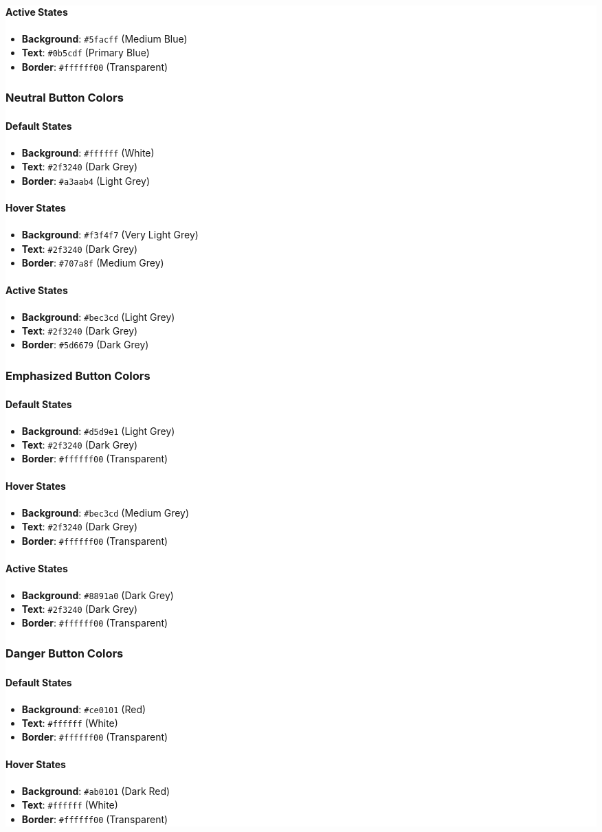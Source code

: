 #### Active States
- **Background**: `#5facff` (Medium Blue)
- **Text**: `#0b5cdf` (Primary Blue)
- **Border**: `#ffffff00` (Transparent)

### Neutral Button Colors

#### Default States
- **Background**: `#ffffff` (White)
- **Text**: `#2f3240` (Dark Grey)
- **Border**: `#a3aab4` (Light Grey)

#### Hover States
- **Background**: `#f3f4f7` (Very Light Grey)
- **Text**: `#2f3240` (Dark Grey)
- **Border**: `#707a8f` (Medium Grey)

#### Active States
- **Background**: `#bec3cd` (Light Grey)
- **Text**: `#2f3240` (Dark Grey)
- **Border**: `#5d6679` (Dark Grey)

### Emphasized Button Colors

#### Default States
- **Background**: `#d5d9e1` (Light Grey)
- **Text**: `#2f3240` (Dark Grey)
- **Border**: `#ffffff00` (Transparent)

#### Hover States
- **Background**: `#bec3cd` (Medium Grey)
- **Text**: `#2f3240` (Dark Grey)
- **Border**: `#ffffff00` (Transparent)

#### Active States
- **Background**: `#8891a0` (Dark Grey)
- **Text**: `#2f3240` (Dark Grey)
- **Border**: `#ffffff00` (Transparent)

### Danger Button Colors

#### Default States
- **Background**: `#ce0101` (Red)
- **Text**: `#ffffff` (White)
- **Border**: `#ffffff00` (Transparent)

#### Hover States
- **Background**: `#ab0101` (Dark Red)
- **Text**: `#ffffff` (White)
- **Border**: `#ffffff00` (Transparent)
